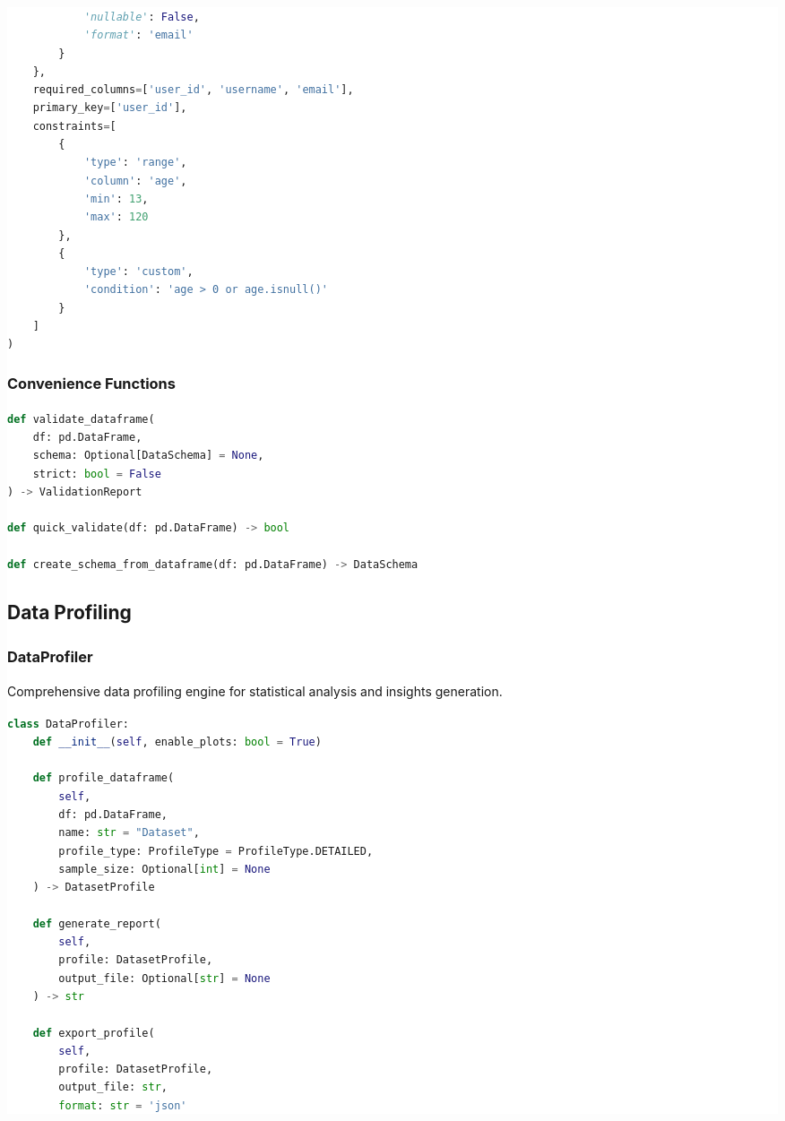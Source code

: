 ```python
            'nullable': False,
            'format': 'email'
        }
    },
    required_columns=['user_id', 'username', 'email'],
    primary_key=['user_id'],
    constraints=[
        {
            'type': 'range',
            'column': 'age',
            'min': 13,
            'max': 120
        },
        {
            'type': 'custom',
            'condition': 'age > 0 or age.isnull()'
        }
    ]
)
```

### Convenience Functions

```python
def validate_dataframe(
    df: pd.DataFrame,
    schema: Optional[DataSchema] = None,
    strict: bool = False
) -> ValidationReport

def quick_validate(df: pd.DataFrame) -> bool

def create_schema_from_dataframe(df: pd.DataFrame) -> DataSchema
```

## Data Profiling

### DataProfiler

Comprehensive data profiling engine for statistical analysis and insights generation.

```python
class DataProfiler:
    def __init__(self, enable_plots: bool = True)
    
    def profile_dataframe(
        self,
        df: pd.DataFrame,
        name: str = "Dataset",
        profile_type: ProfileType = ProfileType.DETAILED,
        sample_size: Optional[int] = None
    ) -> DatasetProfile
    
    def generate_report(
        self, 
        profile: DatasetProfile, 
        output_file: Optional[str] = None
    ) -> str
    
    def export_profile(
        self, 
        profile: DatasetProfile, 
        output_file: str, 
        format: str = 'json'
```